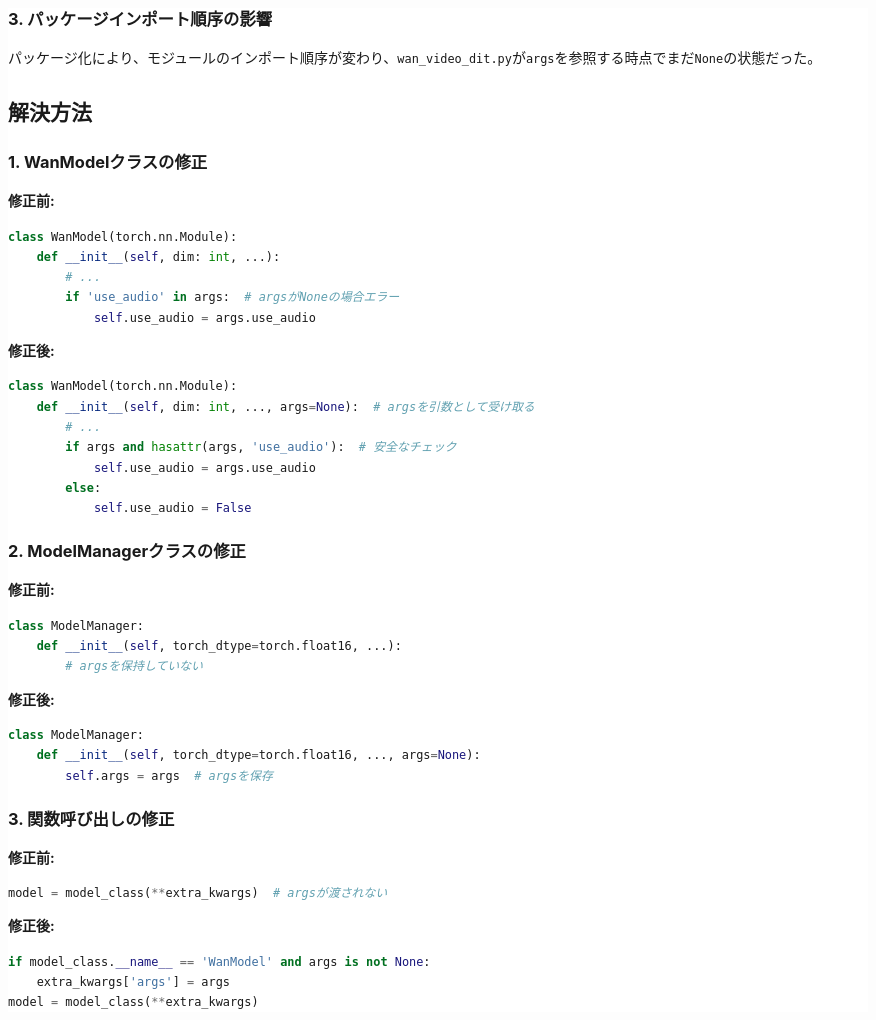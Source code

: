 ### 3. パッケージインポート順序の影響

パッケージ化により、モジュールのインポート順序が変わり、`wan_video_dit.py`が`args`を参照する時点でまだ`None`の状態だった。

## 解決方法

### 1. WanModelクラスの修正

**修正前:**
```python
class WanModel(torch.nn.Module):
    def __init__(self, dim: int, ...):
        # ...
        if 'use_audio' in args:  # argsがNoneの場合エラー
            self.use_audio = args.use_audio
```

**修正後:**
```python
class WanModel(torch.nn.Module):
    def __init__(self, dim: int, ..., args=None):  # argsを引数として受け取る
        # ...
        if args and hasattr(args, 'use_audio'):  # 安全なチェック
            self.use_audio = args.use_audio
        else:
            self.use_audio = False
```

### 2. ModelManagerクラスの修正

**修正前:**
```python
class ModelManager:
    def __init__(self, torch_dtype=torch.float16, ...):
        # argsを保持していない
```

**修正後:**
```python
class ModelManager:
    def __init__(self, torch_dtype=torch.float16, ..., args=None):
        self.args = args  # argsを保存
```

### 3. 関数呼び出しの修正

**修正前:**
```python
model = model_class(**extra_kwargs)  # argsが渡されない
```

**修正後:**
```python
if model_class.__name__ == 'WanModel' and args is not None:
    extra_kwargs['args'] = args
model = model_class(**extra_kwargs)
```
